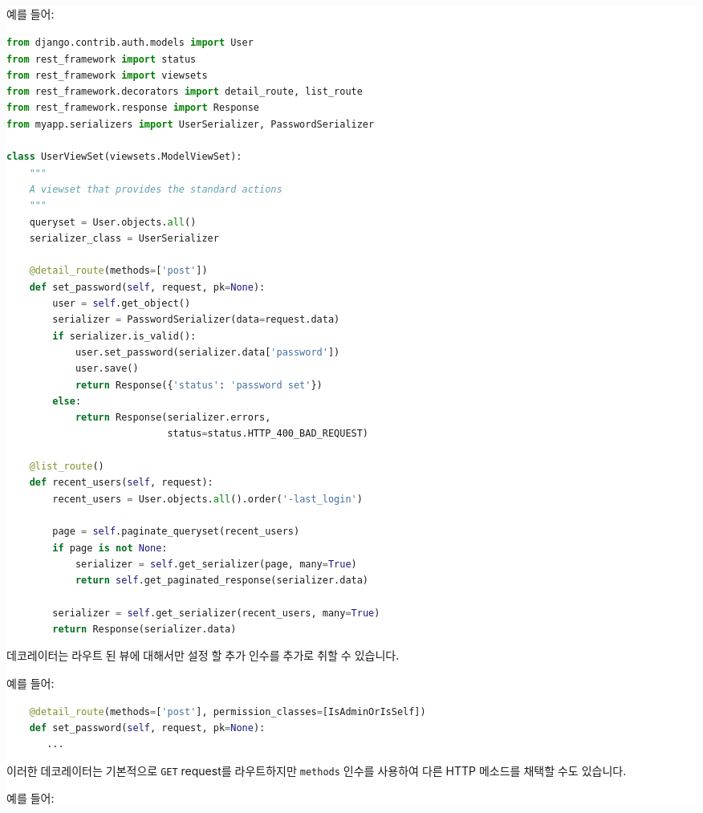 예를 들어:
``` python
from django.contrib.auth.models import User
from rest_framework import status
from rest_framework import viewsets
from rest_framework.decorators import detail_route, list_route
from rest_framework.response import Response
from myapp.serializers import UserSerializer, PasswordSerializer

class UserViewSet(viewsets.ModelViewSet):
    """
    A viewset that provides the standard actions
    """
    queryset = User.objects.all()
    serializer_class = UserSerializer

    @detail_route(methods=['post'])
    def set_password(self, request, pk=None):
        user = self.get_object()
        serializer = PasswordSerializer(data=request.data)
        if serializer.is_valid():
            user.set_password(serializer.data['password'])
            user.save()
            return Response({'status': 'password set'})
        else:
            return Response(serializer.errors,
                            status=status.HTTP_400_BAD_REQUEST)

    @list_route()
    def recent_users(self, request):
        recent_users = User.objects.all().order('-last_login')

        page = self.paginate_queryset(recent_users)
        if page is not None:
            serializer = self.get_serializer(page, many=True)
            return self.get_paginated_response(serializer.data)

        serializer = self.get_serializer(recent_users, many=True)
        return Response(serializer.data)
```

데코레이터는 라우트 된 뷰에 대해서만 설정 할 추가 인수를 추가로 취할 수 있습니다.    

예를 들어:    

``` python
    @detail_route(methods=['post'], permission_classes=[IsAdminOrIsSelf])
    def set_password(self, request, pk=None):
       ...
```

이러한 데코레이터는 기본적으로 `GET` request를 라우트하지만 `methods` 인수를 사용하여 다른 HTTP 메소드를 채택할 수도 있습니다.    

예를 들어:   
